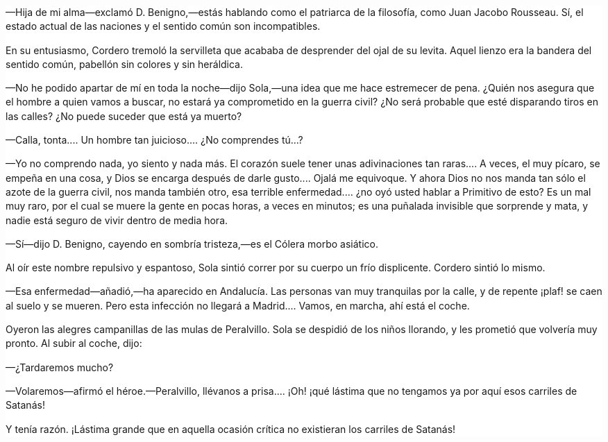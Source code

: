 —Hija de mi alma—exclamó D. Benigno,—estás hablando como el patriarca de la
filosofía, como Juan Jacobo Rousseau. Sí, el estado actual de las naciones y el
sentido común son incompatibles.

En su entusiasmo, Cordero tremoló la servilleta que acababa de desprender del
ojal de su levita. Aquel lienzo era la bandera del sentido común, pabellón sin
colores y sin heráldica.

—No he podido apartar de mí en toda la noche—dijo Sola,—una idea que me hace
estremecer de pena. ¿Quién nos asegura que el hombre a quien vamos a buscar, no
estará ya comprometido en la guerra civil? ¿No será probable que esté
disparando tiros en las calles? ¿No puede suceder que está ya muerto?

—Calla, tonta.... Un hombre tan juicioso.... ¿No comprendes tú...?

—Yo no comprendo nada, yo siento y nada más. El corazón suele tener unas
adivinaciones tan raras.... A veces, el muy pícaro, se empeña en una cosa,
y Dios se encarga después de darle gusto.... Ojalá me equivoque. Y ahora Dios
no nos manda tan sólo el azote de la guerra civil, nos manda también otro, esa
terrible enfermedad.... ¿no oyó usted hablar a Primitivo de esto? Es un mal muy
raro, por el cual se muere la gente en pocas horas, a veces en minutos; es una
puñalada invisible que sorprende y mata, y nadie está seguro de vivir dentro de
media hora.

—Sí—dijo D. Benigno, cayendo en sombría tristeza,—es el Cólera morbo asiático.

Al oír este nombre repulsivo y espantoso, Sola sintió correr por su cuerpo un
frío displicente. Cordero sintió lo mismo.

—Esa enfermedad—añadió,—ha aparecido en Andalucía. Las personas van muy
tranquilas por la calle, y de repente ¡plaf! se caen al suelo y se mueren. Pero
esta infección no llegará a Madrid.... Vamos, en marcha, ahí está el coche.

Oyeron las alegres campanillas de las mulas de Peralvillo. Sola se despidió de
los niños llorando, y les prometió que volvería muy pronto. Al subir al coche,
dijo:

—¿Tardaremos mucho?

—Volaremos—afirmó el héroe.—Peralvillo, llévanos a prisa.... ¡Oh! ¡qué lástima
que no tengamos ya por aquí esos carriles de Satanás!

Y tenía razón. ¡Lástima grande que en aquella ocasión crítica no existieran los
carriles de Satanás!
